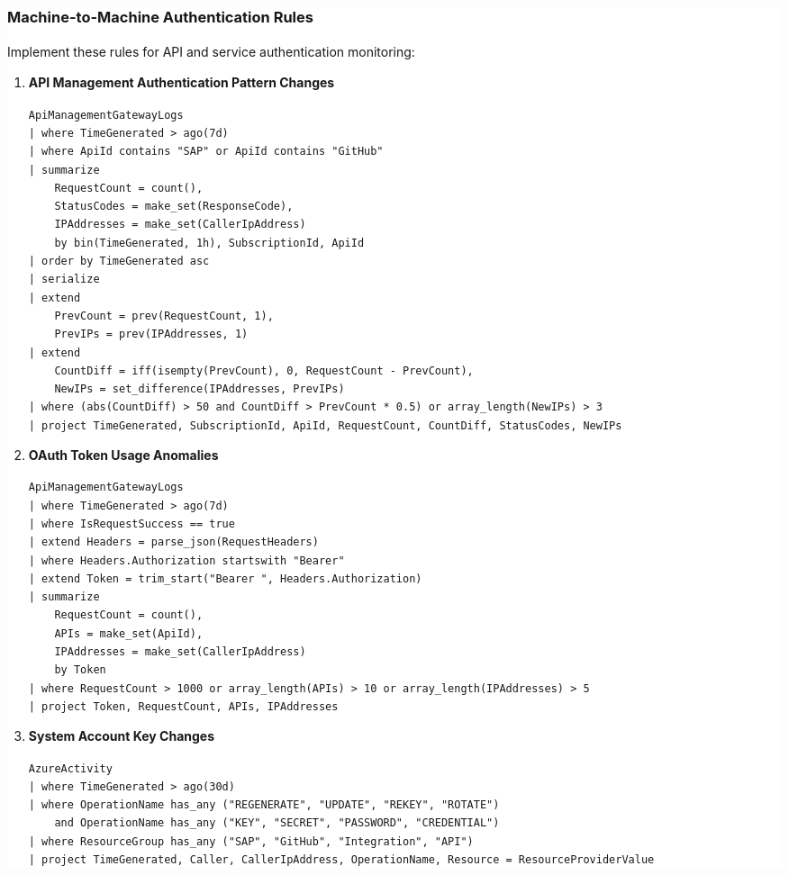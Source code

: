 ### Machine-to-Machine Authentication Rules

Implement these rules for API and service authentication monitoring:

1. **API Management Authentication Pattern Changes**
   ```kql
   ApiManagementGatewayLogs
   | where TimeGenerated > ago(7d)
   | where ApiId contains "SAP" or ApiId contains "GitHub"
   | summarize 
       RequestCount = count(),
       StatusCodes = make_set(ResponseCode),
       IPAddresses = make_set(CallerIpAddress)
       by bin(TimeGenerated, 1h), SubscriptionId, ApiId
   | order by TimeGenerated asc
   | serialize
   | extend 
       PrevCount = prev(RequestCount, 1),
       PrevIPs = prev(IPAddresses, 1)
   | extend 
       CountDiff = iff(isempty(PrevCount), 0, RequestCount - PrevCount),
       NewIPs = set_difference(IPAddresses, PrevIPs)
   | where (abs(CountDiff) > 50 and CountDiff > PrevCount * 0.5) or array_length(NewIPs) > 3
   | project TimeGenerated, SubscriptionId, ApiId, RequestCount, CountDiff, StatusCodes, NewIPs
   ```

2. **OAuth Token Usage Anomalies**
   ```kql
   ApiManagementGatewayLogs
   | where TimeGenerated > ago(7d)
   | where IsRequestSuccess == true
   | extend Headers = parse_json(RequestHeaders)
   | where Headers.Authorization startswith "Bearer"
   | extend Token = trim_start("Bearer ", Headers.Authorization)
   | summarize 
       RequestCount = count(),
       APIs = make_set(ApiId),
       IPAddresses = make_set(CallerIpAddress)
       by Token
   | where RequestCount > 1000 or array_length(APIs) > 10 or array_length(IPAddresses) > 5
   | project Token, RequestCount, APIs, IPAddresses
   ```

3. **System Account Key Changes**
   ```kql
   AzureActivity
   | where TimeGenerated > ago(30d)
   | where OperationName has_any ("REGENERATE", "UPDATE", "REKEY", "ROTATE") 
       and OperationName has_any ("KEY", "SECRET", "PASSWORD", "CREDENTIAL")
   | where ResourceGroup has_any ("SAP", "GitHub", "Integration", "API")
   | project TimeGenerated, Caller, CallerIpAddress, OperationName, Resource = ResourceProviderValue
   ```
